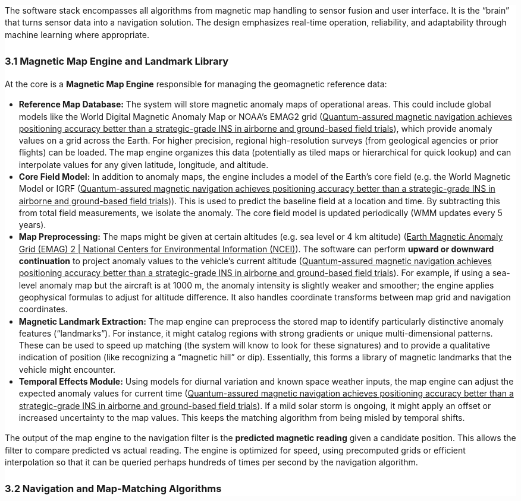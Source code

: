 The software stack encompasses all algorithms from magnetic map handling to sensor fusion and user interface. It is the “brain” that turns sensor data into a navigation solution. The design emphasizes real-time operation, reliability, and adaptability through machine learning where appropriate.

### 3.1 Magnetic Map Engine and Landmark Library

At the core is a **Magnetic Map Engine** responsible for managing the geomagnetic reference data:

- **Reference Map Database:** The system will store magnetic anomaly maps of operational areas. This could include global models like the World Digital Magnetic Anomaly Map or NOAA’s EMAG2 grid ([Quantum-assured magnetic navigation achieves positioning accuracy better than a strategic-grade INS in airborne and ground-based field trials](https://arxiv.org/html/2504.08167v1#:~:text=is%20used%20for%20MagNav,1998)), which provide anomaly values on a grid across the Earth. For higher precision, regional high-resolution surveys (from geological agencies or prior flights) can be loaded. The map engine organizes this data (potentially as tiled maps or hierarchical for quick lookup) and can interpolate values for any given latitude, longitude, and altitude.
- **Core Field Model:** In addition to anomaly maps, the engine includes a model of the Earth’s core field (e.g. the World Magnetic Model or IGRF ([Quantum-assured magnetic navigation achieves positioning accuracy better than a strategic-grade INS in airborne and ground-based field trials](https://arxiv.org/html/2504.08167v1#:~:text=The%20magnetic%20field%20that%20is,in%20principle%20be%20used%20for))). This is used to predict the baseline field at a location and time. By subtracting this from total field measurements, we isolate the anomaly. The core field model is updated periodically (WMM updates every 5 years).
- **Map Preprocessing:** The maps might be given at certain altitudes (e.g. sea level or 4 km altitude) ([Earth Magnetic Anomaly Grid (EMAG) 2 | National Centers for Environmental Information (NCEI)](https://www.ncei.noaa.gov/products/earth-magnetic-model-anomaly-grid-2#:~:text=oceanic%20regions,referred%20to%20as%20%E2%80%9CSea%20Level%E2%80%9D)). The software can perform **upward or downward continuation** to project anomaly values to the vehicle’s current altitude ([Quantum-assured magnetic navigation achieves positioning accuracy better than a strategic-grade INS in airborne and ground-based field trials](https://arxiv.org/html/2504.08167v1#:~:text=Q,rather%20than%20segregating%20those%20processes)). For example, if using a sea-level anomaly map but the aircraft is at 1000 m, the anomaly intensity is slightly weaker and smoother; the engine applies geophysical formulas to adjust for altitude difference. It also handles coordinate transforms between map grid and navigation coordinates.
- **Magnetic Landmark Extraction:** The map engine can preprocess the stored map to identify particularly distinctive anomaly features (“landmarks”). For instance, it might catalog regions with strong gradients or unique multi-dimensional patterns. These can be used to speed up matching (the system will know to look for these signatures) and to provide a qualitative indication of position (like recognizing a “magnetic hill” or dip). Essentially, this forms a library of magnetic landmarks that the vehicle might encounter.
- **Temporal Effects Module:** Using models for diurnal variation and known space weather inputs, the map engine can adjust the expected anomaly values for current time ([Quantum-assured magnetic navigation achieves positioning accuracy better than a strategic-grade INS in airborne and ground-based field trials](https://arxiv.org/html/2504.08167v1#:~:text=Q,rather%20than%20segregating%20those%20processes)). If a mild solar storm is ongoing, it might apply an offset or increased uncertainty to the map values. This keeps the matching algorithm from being misled by temporal shifts.

The output of the map engine to the navigation filter is the **predicted magnetic reading** given a candidate position. This allows the filter to compare predicted vs actual reading. The engine is optimized for speed, using precomputed grids or efficient interpolation so that it can be queried perhaps hundreds of times per second by the navigation algorithm.

### 3.2 Navigation and Map-Matching Algorithms
